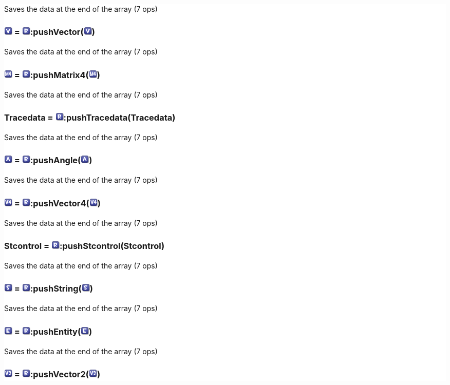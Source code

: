 Saves the data at the end of the array (7 ops)

### ![Vector](Type-Vector.png "Vector") = ![Array](Type-Array.png "Array"):pushVector(![Vector](Type-Vector.png "Vector"))

Saves the data at the end of the array (7 ops)

### ![Matrix4](Type-Matrix4.png "Matrix4") = ![Array](Type-Array.png "Array"):pushMatrix4(![Matrix4](Type-Matrix4.png "Matrix4"))

Saves the data at the end of the array (7 ops)

### Tracedata = ![Array](Type-Array.png "Array"):pushTracedata(Tracedata)

Saves the data at the end of the array (7 ops)

### ![Angle](Type-Angle.png "Angle") = ![Array](Type-Array.png "Array"):pushAngle(![Angle](Type-Angle.png "Angle"))

Saves the data at the end of the array (7 ops)

### ![Vector4](Type-Vector4.png "Vector4") = ![Array](Type-Array.png "Array"):pushVector4(![Vector4](Type-Vector4.png "Vector4"))

Saves the data at the end of the array (7 ops)

### Stcontrol = ![Array](Type-Array.png "Array"):pushStcontrol(Stcontrol)

Saves the data at the end of the array (7 ops)

### ![String](Type-String.png "String") = ![Array](Type-Array.png "Array"):pushString(![String](Type-String.png "String"))

Saves the data at the end of the array (7 ops)

### ![Entity](Type-Entity.png "Entity") = ![Array](Type-Array.png "Array"):pushEntity(![Entity](Type-Entity.png "Entity"))

Saves the data at the end of the array (7 ops)

### ![Vector2](Type-Vector2.png "Vector2") = ![Array](Type-Array.png "Array"):pushVector2(![Vector2](Type-Vector2.png "Vector2"))
